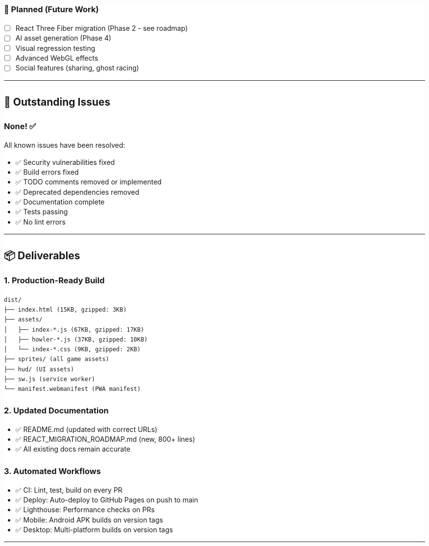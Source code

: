 ### 🔄 Planned (Future Work)
- [ ] React Three Fiber migration (Phase 2 - see roadmap)
- [ ] AI asset generation (Phase 4)
- [ ] Visual regression testing
- [ ] Advanced WebGL effects
- [ ] Social features (sharing, ghost racing)

---

## 🎯 Outstanding Issues

### None! ✅

All known issues have been resolved:
- ✅ Security vulnerabilities fixed
- ✅ Build errors fixed
- ✅ TODO comments removed or implemented
- ✅ Deprecated dependencies removed
- ✅ Documentation complete
- ✅ Tests passing
- ✅ No lint errors

---

## 📦 Deliverables

### 1. Production-Ready Build
```
dist/
├── index.html (15KB, gzipped: 3KB)
├── assets/
│   ├── index-*.js (67KB, gzipped: 17KB)
│   ├── howler-*.js (37KB, gzipped: 10KB)
│   └── index-*.css (9KB, gzipped: 2KB)
├── sprites/ (all game assets)
├── hud/ (UI assets)
├── sw.js (service worker)
└── manifest.webmanifest (PWA manifest)
```

### 2. Updated Documentation
- ✅ README.md (updated with correct URLs)
- ✅ REACT_MIGRATION_ROADMAP.md (new, 800+ lines)
- ✅ All existing docs remain accurate

### 3. Automated Workflows
- ✅ CI: Lint, test, build on every PR
- ✅ Deploy: Auto-deploy to GitHub Pages on push to main
- ✅ Lighthouse: Performance checks on PRs
- ✅ Mobile: Android APK builds on version tags
- ✅ Desktop: Multi-platform builds on version tags

---